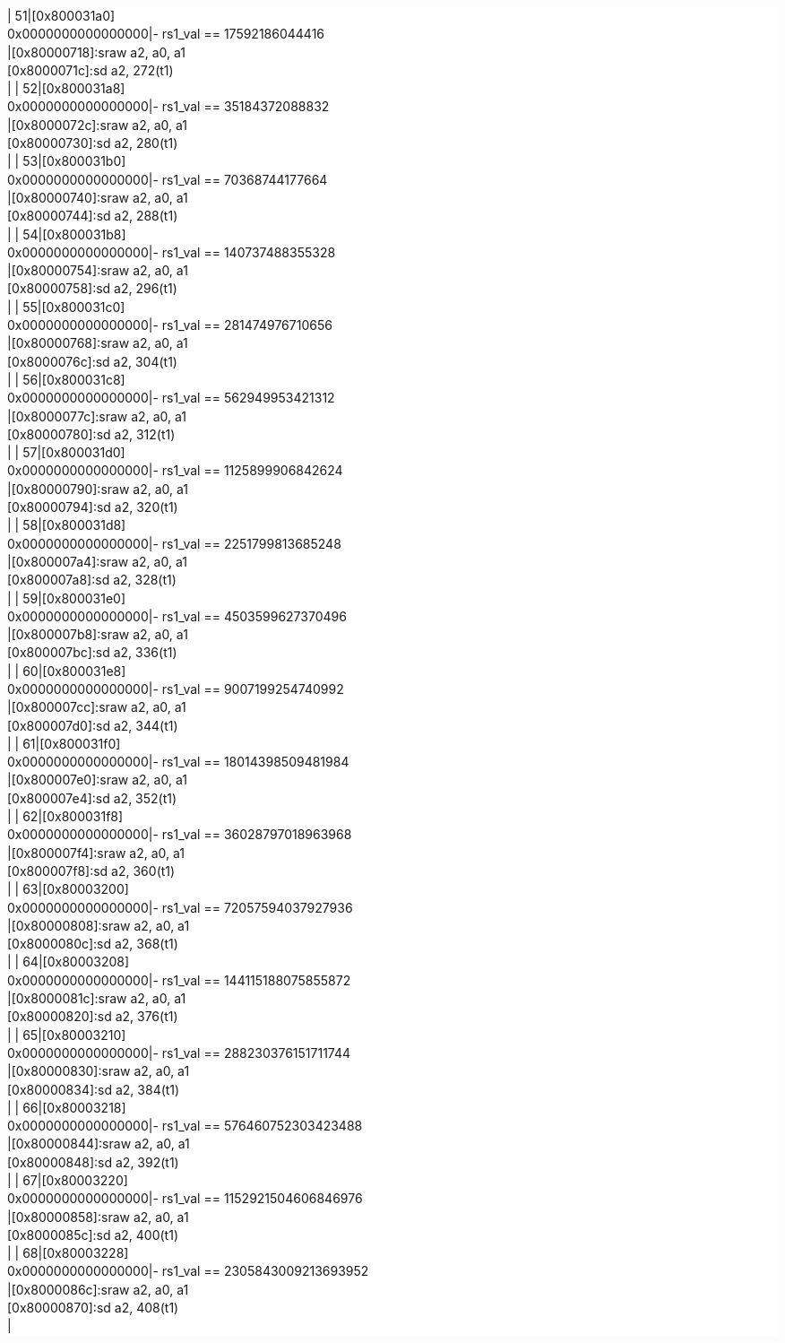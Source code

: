 |  51|[0x800031a0]<br>0x0000000000000000|- rs1_val == 17592186044416<br>                                                                                                                                                                             |[0x80000718]:sraw a2, a0, a1<br> [0x8000071c]:sd a2, 272(t1)<br>    |
|  52|[0x800031a8]<br>0x0000000000000000|- rs1_val == 35184372088832<br>                                                                                                                                                                             |[0x8000072c]:sraw a2, a0, a1<br> [0x80000730]:sd a2, 280(t1)<br>    |
|  53|[0x800031b0]<br>0x0000000000000000|- rs1_val == 70368744177664<br>                                                                                                                                                                             |[0x80000740]:sraw a2, a0, a1<br> [0x80000744]:sd a2, 288(t1)<br>    |
|  54|[0x800031b8]<br>0x0000000000000000|- rs1_val == 140737488355328<br>                                                                                                                                                                            |[0x80000754]:sraw a2, a0, a1<br> [0x80000758]:sd a2, 296(t1)<br>    |
|  55|[0x800031c0]<br>0x0000000000000000|- rs1_val == 281474976710656<br>                                                                                                                                                                            |[0x80000768]:sraw a2, a0, a1<br> [0x8000076c]:sd a2, 304(t1)<br>    |
|  56|[0x800031c8]<br>0x0000000000000000|- rs1_val == 562949953421312<br>                                                                                                                                                                            |[0x8000077c]:sraw a2, a0, a1<br> [0x80000780]:sd a2, 312(t1)<br>    |
|  57|[0x800031d0]<br>0x0000000000000000|- rs1_val == 1125899906842624<br>                                                                                                                                                                           |[0x80000790]:sraw a2, a0, a1<br> [0x80000794]:sd a2, 320(t1)<br>    |
|  58|[0x800031d8]<br>0x0000000000000000|- rs1_val == 2251799813685248<br>                                                                                                                                                                           |[0x800007a4]:sraw a2, a0, a1<br> [0x800007a8]:sd a2, 328(t1)<br>    |
|  59|[0x800031e0]<br>0x0000000000000000|- rs1_val == 4503599627370496<br>                                                                                                                                                                           |[0x800007b8]:sraw a2, a0, a1<br> [0x800007bc]:sd a2, 336(t1)<br>    |
|  60|[0x800031e8]<br>0x0000000000000000|- rs1_val == 9007199254740992<br>                                                                                                                                                                           |[0x800007cc]:sraw a2, a0, a1<br> [0x800007d0]:sd a2, 344(t1)<br>    |
|  61|[0x800031f0]<br>0x0000000000000000|- rs1_val == 18014398509481984<br>                                                                                                                                                                          |[0x800007e0]:sraw a2, a0, a1<br> [0x800007e4]:sd a2, 352(t1)<br>    |
|  62|[0x800031f8]<br>0x0000000000000000|- rs1_val == 36028797018963968<br>                                                                                                                                                                          |[0x800007f4]:sraw a2, a0, a1<br> [0x800007f8]:sd a2, 360(t1)<br>    |
|  63|[0x80003200]<br>0x0000000000000000|- rs1_val == 72057594037927936<br>                                                                                                                                                                          |[0x80000808]:sraw a2, a0, a1<br> [0x8000080c]:sd a2, 368(t1)<br>    |
|  64|[0x80003208]<br>0x0000000000000000|- rs1_val == 144115188075855872<br>                                                                                                                                                                         |[0x8000081c]:sraw a2, a0, a1<br> [0x80000820]:sd a2, 376(t1)<br>    |
|  65|[0x80003210]<br>0x0000000000000000|- rs1_val == 288230376151711744<br>                                                                                                                                                                         |[0x80000830]:sraw a2, a0, a1<br> [0x80000834]:sd a2, 384(t1)<br>    |
|  66|[0x80003218]<br>0x0000000000000000|- rs1_val == 576460752303423488<br>                                                                                                                                                                         |[0x80000844]:sraw a2, a0, a1<br> [0x80000848]:sd a2, 392(t1)<br>    |
|  67|[0x80003220]<br>0x0000000000000000|- rs1_val == 1152921504606846976<br>                                                                                                                                                                        |[0x80000858]:sraw a2, a0, a1<br> [0x8000085c]:sd a2, 400(t1)<br>    |
|  68|[0x80003228]<br>0x0000000000000000|- rs1_val == 2305843009213693952<br>                                                                                                                                                                        |[0x8000086c]:sraw a2, a0, a1<br> [0x80000870]:sd a2, 408(t1)<br>    |